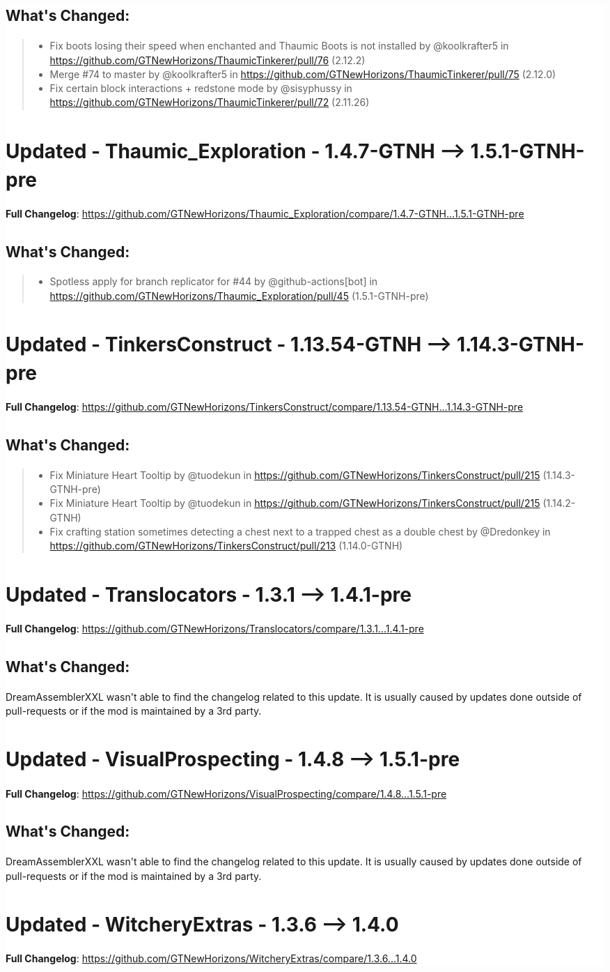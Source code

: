 ## What's Changed:
>* Fix boots losing their speed when enchanted and Thaumic Boots is not installed by @koolkrafter5 in https://github.com/GTNewHorizons/ThaumicTinkerer/pull/76 (2.12.2)
>* Merge #74 to master by @koolkrafter5 in https://github.com/GTNewHorizons/ThaumicTinkerer/pull/75 (2.12.0)
>* Fix certain block interactions + redstone mode by @sisyphussy in https://github.com/GTNewHorizons/ThaumicTinkerer/pull/72 (2.11.26)

# Updated - Thaumic_Exploration - 1.4.7-GTNH --> 1.5.1-GTNH-pre
**Full Changelog**: https://github.com/GTNewHorizons/Thaumic_Exploration/compare/1.4.7-GTNH...1.5.1-GTNH-pre

## What's Changed:
>* Spotless apply for branch replicator for #44 by @github-actions[bot] in https://github.com/GTNewHorizons/Thaumic_Exploration/pull/45 (1.5.1-GTNH-pre)

# Updated - TinkersConstruct - 1.13.54-GTNH --> 1.14.3-GTNH-pre
**Full Changelog**: https://github.com/GTNewHorizons/TinkersConstruct/compare/1.13.54-GTNH...1.14.3-GTNH-pre

## What's Changed:
>* Fix Miniature Heart Tooltip by @tuodekun in https://github.com/GTNewHorizons/TinkersConstruct/pull/215 (1.14.3-GTNH-pre)
>* Fix Miniature Heart Tooltip by @tuodekun in https://github.com/GTNewHorizons/TinkersConstruct/pull/215 (1.14.2-GTNH)
>* Fix crafting station sometimes detecting a chest next to a trapped chest as a double chest by @Dredonkey in https://github.com/GTNewHorizons/TinkersConstruct/pull/213 (1.14.0-GTNH)

# Updated - Translocators - 1.3.1 --> 1.4.1-pre
**Full Changelog**: https://github.com/GTNewHorizons/Translocators/compare/1.3.1...1.4.1-pre

## What's Changed:
DreamAssemblerXXL wasn't able to find the changelog related to this update. It is usually caused by updates done outside of pull-requests or if the mod is maintained by a 3rd party.
# Updated - VisualProspecting - 1.4.8 --> 1.5.1-pre
**Full Changelog**: https://github.com/GTNewHorizons/VisualProspecting/compare/1.4.8...1.5.1-pre

## What's Changed:
DreamAssemblerXXL wasn't able to find the changelog related to this update. It is usually caused by updates done outside of pull-requests or if the mod is maintained by a 3rd party.
# Updated - WitcheryExtras - 1.3.6 --> 1.4.0
**Full Changelog**: https://github.com/GTNewHorizons/WitcheryExtras/compare/1.3.6...1.4.0
